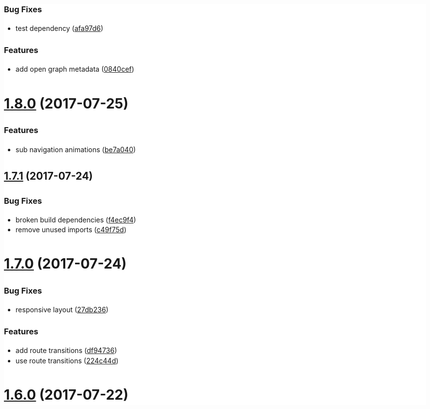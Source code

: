 
### Bug Fixes

* test dependency ([afa97d6](https://github.com/tomastrajan/at-consulting/commit/afa97d6))


### Features

* add open graph metadata ([0840cef](https://github.com/tomastrajan/at-consulting/commit/0840cef))



<a name="1.8.0"></a>
# [1.8.0](https://github.com/tomastrajan/at-consulting/compare/v1.7.1...v1.8.0) (2017-07-25)


### Features

* sub navigation animations ([be7a040](https://github.com/tomastrajan/at-consulting/commit/be7a040))



<a name="1.7.1"></a>
## [1.7.1](https://github.com/tomastrajan/at-consulting/compare/v1.7.0...v1.7.1) (2017-07-24)


### Bug Fixes

* broken build dependencies ([f4ec9f4](https://github.com/tomastrajan/at-consulting/commit/f4ec9f4))
* remove unused imports ([c49f75d](https://github.com/tomastrajan/at-consulting/commit/c49f75d))



<a name="1.7.0"></a>
# [1.7.0](https://github.com/tomastrajan/at-consulting/compare/v1.6.0...v1.7.0) (2017-07-24)


### Bug Fixes

* responsive layout ([27db236](https://github.com/tomastrajan/at-consulting/commit/27db236))


### Features

* add route transitions ([df94736](https://github.com/tomastrajan/at-consulting/commit/df94736))
* use route transitions ([224c44d](https://github.com/tomastrajan/at-consulting/commit/224c44d))



<a name="1.6.0"></a>
# [1.6.0](https://github.com/tomastrajan/at-consulting/compare/v1.5.0...v1.6.0) (2017-07-22)
